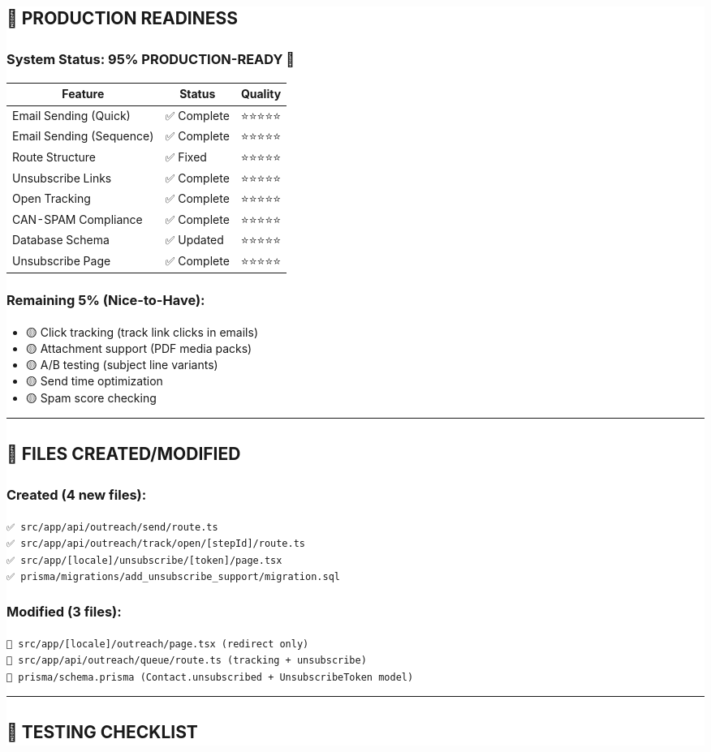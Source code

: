 
## 🎯 PRODUCTION READINESS

### System Status: **95% PRODUCTION-READY** 🚀

| Feature | Status | Quality |
|---------|--------|---------|
| Email Sending (Quick) | ✅ Complete | ⭐⭐⭐⭐⭐ |
| Email Sending (Sequence) | ✅ Complete | ⭐⭐⭐⭐⭐ |
| Route Structure | ✅ Fixed | ⭐⭐⭐⭐⭐ |
| Unsubscribe Links | ✅ Complete | ⭐⭐⭐⭐⭐ |
| Open Tracking | ✅ Complete | ⭐⭐⭐⭐⭐ |
| CAN-SPAM Compliance | ✅ Complete | ⭐⭐⭐⭐⭐ |
| Database Schema | ✅ Updated | ⭐⭐⭐⭐⭐ |
| Unsubscribe Page | ✅ Complete | ⭐⭐⭐⭐⭐ |

### Remaining 5% (Nice-to-Have):
- 🟡 Click tracking (track link clicks in emails)
- 🟡 Attachment support (PDF media packs)
- 🟡 A/B testing (subject line variants)
- 🟡 Send time optimization
- 🟡 Spam score checking

---

## 📁 FILES CREATED/MODIFIED

### Created (4 new files):
```
✅ src/app/api/outreach/send/route.ts
✅ src/app/api/outreach/track/open/[stepId]/route.ts
✅ src/app/[locale]/unsubscribe/[token]/page.tsx
✅ prisma/migrations/add_unsubscribe_support/migration.sql
```

### Modified (3 files):
```
📝 src/app/[locale]/outreach/page.tsx (redirect only)
📝 src/app/api/outreach/queue/route.ts (tracking + unsubscribe)
📝 prisma/schema.prisma (Contact.unsubscribed + UnsubscribeToken model)
```

---

## 🧪 TESTING CHECKLIST
